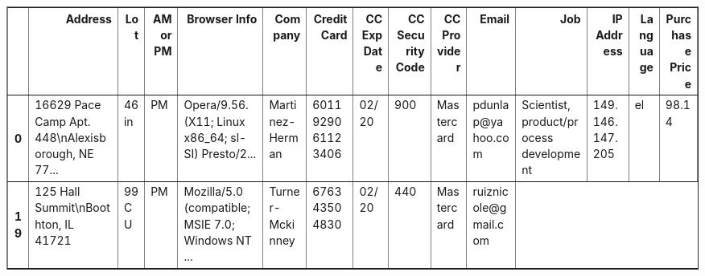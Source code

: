 <div>
<style scoped>
    .dataframe tbody tr th:only-of-type {
        vertical-align: middle;
    }

    .dataframe tbody tr th {
        vertical-align: top;
    }

    .dataframe thead th {
        text-align: right;
    }
</style>
<table border="1" class="dataframe">
  <thead>
    <tr style="text-align: right;">
      <th></th>
      <th>Address</th>
      <th>Lot</th>
      <th>AM or PM</th>
      <th>Browser Info</th>
      <th>Company</th>
      <th>Credit Card</th>
      <th>CC Exp Date</th>
      <th>CC Security Code</th>
      <th>CC Provider</th>
      <th>Email</th>
      <th>Job</th>
      <th>IP Address</th>
      <th>Language</th>
      <th>Purchase Price</th>
    </tr>
  </thead>
  <tbody>
    <tr>
      <th>0</th>
      <td>16629 Pace Camp Apt. 448\nAlexisborough, NE 77...</td>
      <td>46 in</td>
      <td>PM</td>
      <td>Opera/9.56.(X11; Linux x86_64; sl-SI) Presto/2...</td>
      <td>Martinez-Herman</td>
      <td>6011929061123406</td>
      <td>02/20</td>
      <td>900</td>
      <td>Mastercard</td>
      <td>pdunlap@yahoo.com</td>
      <td>Scientist, product/process development</td>
      <td>149.146.147.205</td>
      <td>el</td>
      <td>98.14</td>
    </tr>
    <tr>
      <th>19</th>
      <td>125 Hall Summit\nBoothton, IL 41721</td>
      <td>99 CU</td>
      <td>PM</td>
      <td>Mozilla/5.0 (compatible; MSIE 7.0; Windows NT ...</td>
      <td>Turner-Mckinney</td>
      <td>676343504830</td>
      <td>02/20</td>
      <td>440</td>
      <td>Mastercard</td>
      <td>ruiznicole@gmail.com</td>
